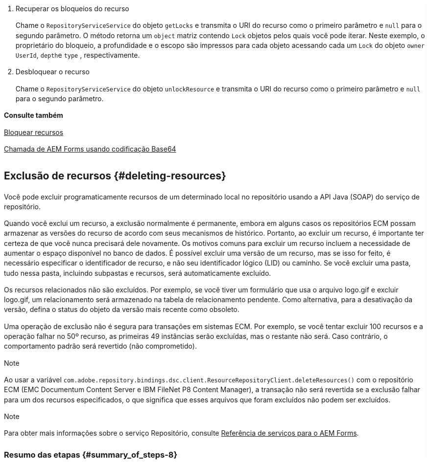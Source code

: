 1. Recuperar os bloqueios do recurso

   Chame o `RepositoryServiceService` do objeto `getLocks` e transmita o URI do recurso como o primeiro parâmetro e `null` para o segundo parâmetro. O método retorna um `object` matriz contendo `Lock` objetos pelos quais você pode iterar. Neste exemplo, o proprietário do bloqueio, a profundidade e o escopo são impressos para cada objeto acessando cada um `Lock` do objeto `ownerUserId`, `depth`e `type` , respectivamente.

1. Desbloquear o recurso

   Chame o `RepositoryServiceService` do objeto `unlockResource` e transmita o URI do recurso como o primeiro parâmetro e `null` para o segundo parâmetro.

**Consulte também**

[Bloquear recursos](aem-forms-repository.md#locking-resources)

[Chamada de AEM Forms usando codificação Base64](/help/forms/developing/invoking-aem-forms-using-web.md#invoking-aem-forms-using-base64-encoding)

## Exclusão de recursos {#deleting-resources}

Você pode excluir programaticamente recursos de um determinado local no repositório usando a API Java (SOAP) do serviço de repositório.

Quando você exclui um recurso, a exclusão normalmente é permanente, embora em alguns casos os repositórios ECM possam armazenar as versões do recurso de acordo com seus mecanismos de histórico. Portanto, ao excluir um recurso, é importante ter certeza de que você nunca precisará dele novamente. Os motivos comuns para excluir um recurso incluem a necessidade de aumentar o espaço disponível no banco de dados. É possível excluir uma versão de um recurso, mas se isso for feito, é necessário especificar o identificador de recurso, e não seu identificador lógico (LID) ou caminho. Se você excluir uma pasta, tudo nessa pasta, incluindo subpastas e recursos, será automaticamente excluído.

Os recursos relacionados não são excluídos. Por exemplo, se você tiver um formulário que usa o arquivo logo.gif e excluir logo.gif, um relacionamento será armazenado na tabela de relacionamento pendente. Como alternativa, para a desativação da versão, defina o status do objeto da versão mais recente como obsoleto.

Uma operação de exclusão não é segura para transações em sistemas ECM. Por exemplo, se você tentar excluir 100 recursos e a operação falhar no 50º recurso, as primeiras 49 instâncias serão excluídas, mas o restante não será. Caso contrário, o comportamento padrão será revertido (não comprometido).

>[!NOTE]
>
>Ao usar a variável `com.adobe.repository.bindings.dsc.client.ResourceRepositoryClient.deleteResources()` com o repositório ECM (EMC Documentum Content Server e IBM FileNet P8 Content Manager), a transação não será revertida se a exclusão falhar para um dos recursos especificados, o que significa que esses arquivos que foram excluídos não podem ser excluídos.

>[!NOTE]
>
>Para obter mais informações sobre o serviço Repositório, consulte [Referência de serviços para o AEM Forms](https://www.adobe.com/go/learn_aemforms_services_63).

### Resumo das etapas {#summary_of_steps-8}
